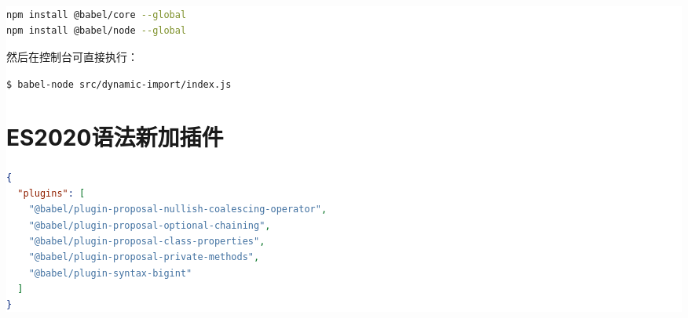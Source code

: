```bash
npm install @babel/core --global
npm install @babel/node --global
```

然后在控制台可直接执行：

```bash
$ babel-node src/dynamic-import/index.js

```


# ES2020语法新加插件

```json
{
  "plugins": [
    "@babel/plugin-proposal-nullish-coalescing-operator",
    "@babel/plugin-proposal-optional-chaining",
    "@babel/plugin-proposal-class-properties",
    "@babel/plugin-proposal-private-methods",
    "@babel/plugin-syntax-bigint"
  ]
}
```